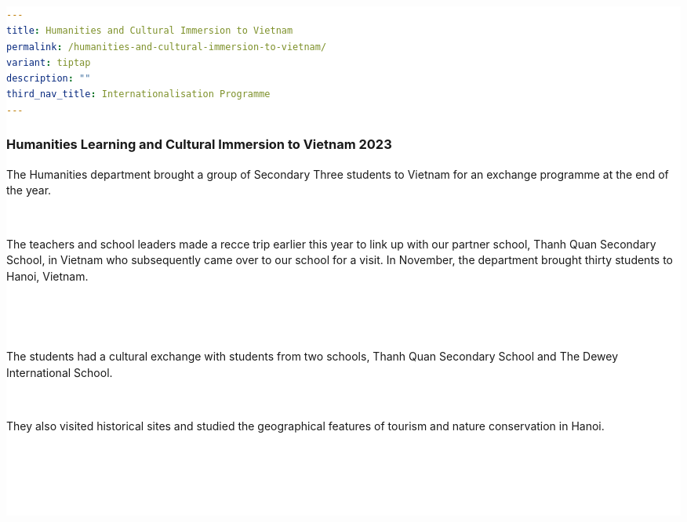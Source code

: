 ```yaml
---
title: Humanities and Cultural Immersion to Vietnam
permalink: /humanities-and-cultural-immersion-to-vietnam/
variant: tiptap
description: ""
third_nav_title: Internationalisation Programme
---
```

<h3>Humanities Learning and Cultural Immersion to Vietnam 2023</h3>
<p>The Humanities department brought a group of Secondary Three students
to Vietnam for an exchange programme at the end of the year.</p>
<div class="isomer-image-wrapper">
<img style="width: 100%" height="auto" width="100%" alt="" src="/images/Vietnam_8.jpg">
</div>
<p>The teachers and school leaders made a recce trip earlier this year to
link up with our partner school, Thanh Quan Secondary School, in Vietnam
who subsequently came over to our school for a visit. In November, the
department brought thirty students to Hanoi, Vietnam.</p>
<div class="isomer-image-wrapper">
<img style="width: 100%" height="auto" width="100%" alt="" src="/images/Vietnam_1.jpg">
</div>
<p></p>
<div class="isomer-image-wrapper">
<img style="width: 100%" height="auto" width="100%" alt="" src="/images/Vietnam_6.jpg">
</div>
<p>The students had a cultural exchange with students from two schools, Thanh
Quan Secondary School and The Dewey International School.</p>
<div class="isomer-image-wrapper">
<img style="width: 100%" height="auto" width="100%" alt="" src="/images/Vietnam_7.jpg">
</div>
<p>They also visited historical sites and studied the geographical features
of tourism and nature conservation in Hanoi.</p>
<div class="isomer-image-wrapper">
<img style="width: 100%" height="auto" width="100%" alt="" src="/images/Vietnam_2.jpg">
</div>
<p></p>
<div class="isomer-image-wrapper">
<img style="width: 100%" height="auto" width="100%" alt="" src="/images/Vietnam_4.jpg">
</div>
<p></p>
<div class="isomer-image-wrapper">
<img style="width: 100%" height="auto" width="100%" alt="" src="/images/Vietnam_3.jpg">
</div>
<p></p>